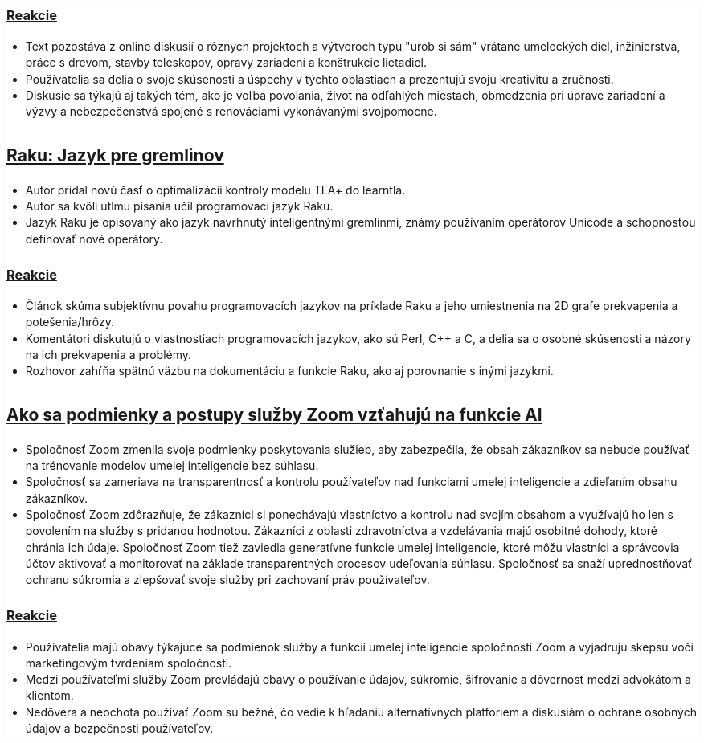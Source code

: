 ### [Reakcie](https://news.ycombinator.com/item?id=37033652)

- Text pozostáva z online diskusií o rôznych projektoch a výtvoroch typu "urob si sám" vrátane umeleckých diel, inžinierstva, práce s drevom, stavby teleskopov, opravy zariadení a konštrukcie lietadiel.
- Používatelia sa delia o svoje skúsenosti a úspechy v týchto oblastiach a prezentujú svoju kreativitu a zručnosti.
- Diskusie sa týkajú aj takých tém, ako je voľba povolania, život na odľahlých miestach, obmedzenia pri úprave zariadení a výzvy a nebezpečenstvá spojené s renováciami vykonávanými svojpomocne.

## [Raku: Jazyk pre gremlinov](https://buttondown.email/hillelwayne/archive/raku-a-language-for-gremlins/)

- Autor pridal novú časť o optimalizácii kontroly modelu TLA+ do learntla.
- Autor sa kvôli útlmu písania učil programovací jazyk Raku.
- Jazyk Raku je opisovaný ako jazyk navrhnutý inteligentnými gremlinmi, známy používaním operátorov Unicode a schopnosťou definovať nové operátory.

### [Reakcie](https://news.ycombinator.com/item?id=37040681)

- Článok skúma subjektívnu povahu programovacích jazykov na príklade Raku a jeho umiestnenia na 2D grafe prekvapenia a potešenia/hrôzy.
- Komentátori diskutujú o vlastnostiach programovacích jazykov, ako sú Perl, C++ a C, a delia sa o osobné skúsenosti a názory na ich prekvapenia a problémy.
- Rozhovor zahŕňa spätnú väzbu na dokumentáciu a funkcie Raku, ako aj porovnanie s inými jazykmi.

## [Ako sa podmienky a postupy služby Zoom vzťahujú na funkcie AI](https://blog.zoom.us/zooms-term-service-ai/)

- Spoločnosť Zoom zmenila svoje podmienky poskytovania služieb, aby zabezpečila, že obsah zákazníkov sa nebude používať na trénovanie modelov umelej inteligencie bez súhlasu.
- Spoločnosť sa zameriava na transparentnosť a kontrolu používateľov nad funkciami umelej inteligencie a zdieľaním obsahu zákazníkov.
- Spoločnosť Zoom zdôrazňuje, že zákazníci si ponechávajú vlastníctvo a kontrolu nad svojím obsahom a využívajú ho len s povolením na služby s pridanou hodnotou. Zákazníci z oblasti zdravotníctva a vzdelávania majú osobitné dohody, ktoré chránia ich údaje. Spoločnosť Zoom tiež zaviedla generatívne funkcie umelej inteligencie, ktoré môžu vlastníci a správcovia účtov aktivovať a monitorovať na základe transparentných procesov udeľovania súhlasu. Spoločnosť sa snaží uprednostňovať ochranu súkromia a zlepšovať svoje služby pri zachovaní práv používateľov.

### [Reakcie](https://news.ycombinator.com/item?id=37037196)

- Používatelia majú obavy týkajúce sa podmienok služby a funkcií umelej inteligencie spoločnosti Zoom a vyjadrujú skepsu voči marketingovým tvrdeniam spoločnosti.
- Medzi používateľmi služby Zoom prevládajú obavy o používanie údajov, súkromie, šifrovanie a dôvernosť medzi advokátom a klientom.
- Nedôvera a neochota používať Zoom sú bežné, čo vedie k hľadaniu alternatívnych platforiem a diskusiám o ochrane osobných údajov a bezpečnosti používateľov.
